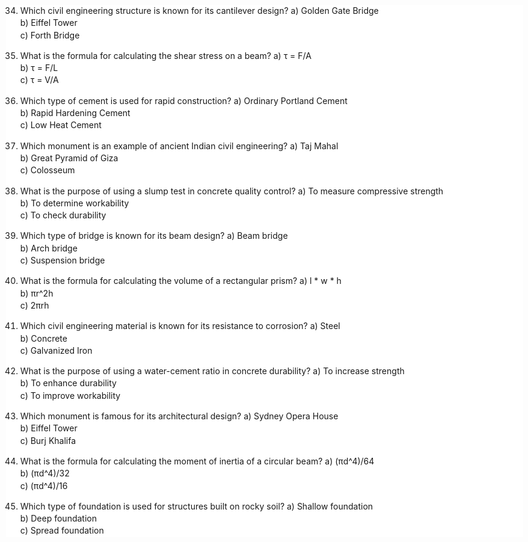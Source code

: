 34. Which civil engineering structure is known for its cantilever design?
    a) Golden Gate Bridge  
    b) Eiffel Tower  
    c) Forth Bridge

35. What is the formula for calculating the shear stress on a beam?
    a) τ = F/A  
    b) τ = F/L  
    c) τ = V/A

36. Which type of cement is used for rapid construction?
    a) Ordinary Portland Cement  
    b) Rapid Hardening Cement  
    c) Low Heat Cement

37. Which monument is an example of ancient Indian civil engineering?
    a) Taj Mahal  
    b) Great Pyramid of Giza  
    c) Colosseum

38. What is the purpose of using a slump test in concrete quality control?
    a) To measure compressive strength  
    b) To determine workability  
    c) To check durability

39. Which type of bridge is known for its beam design?
    a) Beam bridge  
    b) Arch bridge  
    c) Suspension bridge

40. What is the formula for calculating the volume of a rectangular prism?
    a) l * w * h  
    b) πr^2h  
    c) 2πrh

41. Which civil engineering material is known for its resistance to corrosion?
    a) Steel  
    b) Concrete  
    c) Galvanized Iron

42. What is the purpose of using a water-cement ratio in concrete durability?
    a) To increase strength  
    b) To enhance durability  
    c) To improve workability

43. Which monument is famous for its architectural design?
    a) Sydney Opera House  
    b) Eiffel Tower  
    c) Burj Khalifa

44. What is the formula for calculating the moment of inertia of a circular beam?
    a) (πd^4)/64  
    b) (πd^4)/32  
    c) (πd^4)/16

45. Which type of foundation is used for structures built on rocky soil?
    a) Shallow foundation  
    b) Deep foundation  
    c) Spread foundation
